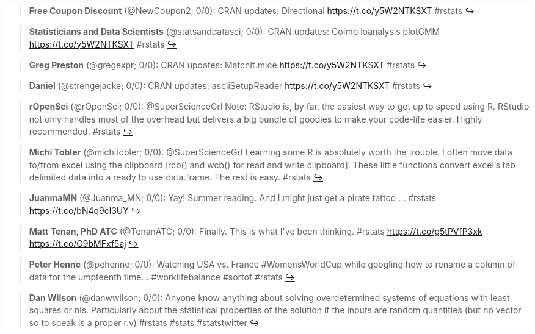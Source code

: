 
> **Free Coupon Discount** (@NewCoupon2; 0/0): CRAN updates: Directional https://t.co/y5W2NTKSXT #rstats  [&#8618;](https://twitter.com/dataandme/status/1144712607770783745)




> **Statisticians and Data Scientists** (@statsanddatasci; 0/0): CRAN updates: CoImp ioanalysis plotGMM https://t.co/y5W2NTKSXT #rstats  [&#8618;](https://twitter.com/dataandme/status/1144758227873214464)




> **Greg Preston** (@gregexpr; 0/0): CRAN updates: MatchIt.mice https://t.co/y5W2NTKSXT #rstats  [&#8618;](https://twitter.com/dataandme/status/1144742808764473351)




> **Daniel** (@strengejacke; 0/0): CRAN updates: asciiSetupReader https://t.co/y5W2NTKSXT #rstats  [&#8618;](https://twitter.com/dataandme/status/1144697511682170881)




> **rOpenSci** (@rOpenSci; 0/0): @SuperScienceGrl Note: RStudio is, by far, the easiest way to get up to speed using R.  RStudio not only handles most of the overhead but delivers a big bundle of goodies to make your code-life easier. Highly recommended. #rstats  [&#8618;](https://twitter.com/dataandme/status/1144751455946997760)




> **Michi Tobler** (@michitobler; 0/0): @SuperScienceGrl Learning some R is absolutely worth the trouble.  I often move data to/from excel using the clipboard [rcb() and wcb() for read and write clipboard]. These little functions convert excel’s tab delimited data into a ready to use data.frame.  The rest is easy. #rstats  [&#8618;](https://twitter.com/dataandme/status/1144749572175962113)




> **JuanmaMN** (@Juanma_MN; 0/0): Yay!   Summer reading. And I might just get a pirate tattoo ... #rstats https://t.co/bN4q9cl3UY  [&#8618;](https://twitter.com/dataandme/status/1144739605448658956)




> **Matt Tenan, PhD ATC** (@TenanATC; 0/0): Finally. This is what I've been thinking. #rstats https://t.co/g5tPVfP3xk https://t.co/G9bMFxf5aj  [&#8618;](https://twitter.com/dataandme/status/1144735845972418560)




> **Peter Henne** (@pehenne; 0/0): Watching USA vs. France #WomensWorldCup while googling how to rename a column of data for the umpteenth time... #worklifebalance #sortof #rstats  [&#8618;](https://twitter.com/dataandme/status/1144735028322144256)




> **Dan Wilson** (@danwwilson; 0/0): Anyone know anything about solving overdetermined systems of equations with least squares or nls. Particularly about the statistical properties of the solution if the inputs are random quantities (but no vector so to speak is a proper r.v) #rstats #stats #statstwitter  [&#8618;](https://twitter.com/dataandme/status/1144728607123791872)


